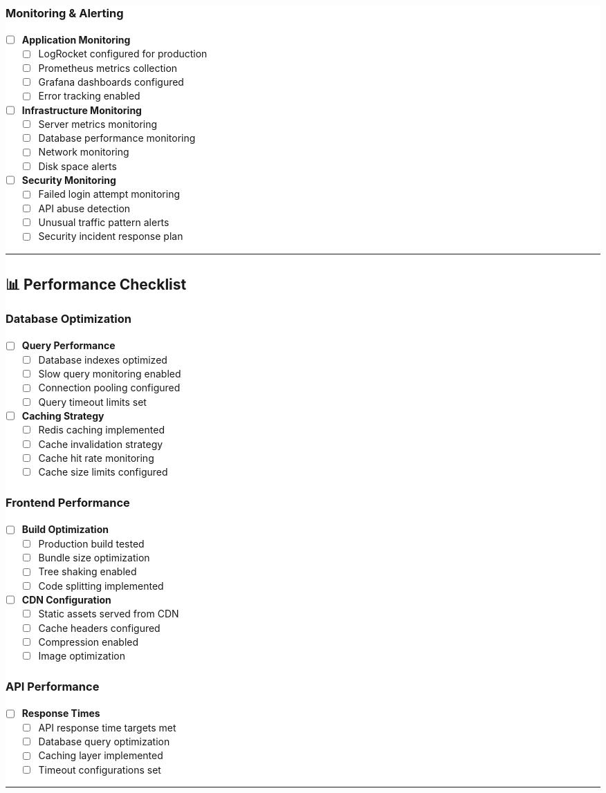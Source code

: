 ### Monitoring & Alerting
- [ ] **Application Monitoring**
  - [ ] LogRocket configured for production
  - [ ] Prometheus metrics collection
  - [ ] Grafana dashboards configured
  - [ ] Error tracking enabled

- [ ] **Infrastructure Monitoring**
  - [ ] Server metrics monitoring
  - [ ] Database performance monitoring
  - [ ] Network monitoring
  - [ ] Disk space alerts

- [ ] **Security Monitoring**
  - [ ] Failed login attempt monitoring
  - [ ] API abuse detection
  - [ ] Unusual traffic pattern alerts
  - [ ] Security incident response plan

---

## 📊 Performance Checklist

### Database Optimization
- [ ] **Query Performance**
  - [ ] Database indexes optimized
  - [ ] Slow query monitoring enabled
  - [ ] Connection pooling configured
  - [ ] Query timeout limits set

- [ ] **Caching Strategy**
  - [ ] Redis caching implemented
  - [ ] Cache invalidation strategy
  - [ ] Cache hit rate monitoring
  - [ ] Cache size limits configured

### Frontend Performance
- [ ] **Build Optimization**
  - [ ] Production build tested
  - [ ] Bundle size optimization
  - [ ] Tree shaking enabled
  - [ ] Code splitting implemented

- [ ] **CDN Configuration**
  - [ ] Static assets served from CDN
  - [ ] Cache headers configured
  - [ ] Compression enabled
  - [ ] Image optimization

### API Performance
- [ ] **Response Times**
  - [ ] API response time targets met
  - [ ] Database query optimization
  - [ ] Caching layer implemented
  - [ ] Timeout configurations set

---